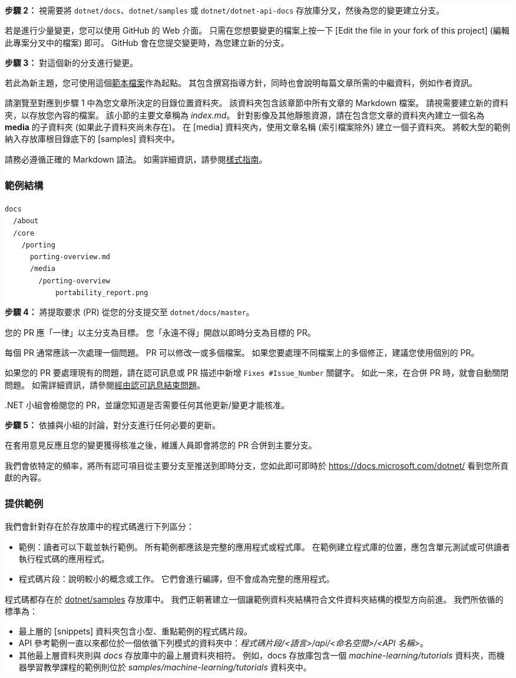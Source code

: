 **步驟 2：** 視需要將 `dotnet/docs`、`dotnet/samples` 或 `dotnet/dotnet-api-docs` 存放庫分叉，然後為您的變更建立分支。

若是進行少量變更，您可以使用 GitHub 的 Web 介面。 只需在您想要變更的檔案上按一下 [Edit the file in your fork of this project] \(編輯此專案分叉中的檔案\) 即可。 GitHub 會在您提交變更時，為您建立新的分支。

**步驟 3：** 對這個新的分支進行變更。

若此為新主題，您可使用這個[範本檔案](./styleguide/template.md)作為起點。 其包含撰寫指導方針，同時也會說明每篇文章所需的中繼資料，例如作者資訊。

請瀏覽至對應到步驟 1 中為您文章所決定的目錄位置資料夾。
該資料夾包含該章節中所有文章的 Markdown 檔案。
請視需要建立新的資料夾，以存放您內容的檔案。 該小節的主要文章稱為 *index.md*。
針對影像及其他靜態資源，請在包含您文章的資料夾內建立一個名為 **media** 的子資料夾 (如果此子資料夾尚未存在)。 在 [media] 資料夾內，使用文章名稱 (索引檔案除外) 建立一個子資料夾。
將較大型的範例納入存放庫根目錄底下的 [samples] 資料夾中。

請務必遵循正確的 Markdown 語法。 如需詳細資訊，請參閱[樣式指南](./styleguide/template.md)。

### <a name="example-structure"></a>範例結構

```
docs
  /about
  /core
    /porting
      porting-overview.md
      /media
        /porting-overview
            portability_report.png
```

**步驟 4：** 將提取要求 (PR) 從您的分支提交至 `dotnet/docs/master`。

您的 PR 應「一律」以主分支為目標。 您「永遠不得」開啟以即時分支為目標的 PR。

每個 PR 通常應該一次處理一個問題。 PR 可以修改一或多個檔案。 如果您要處理不同檔案上的多個修正，建議您使用個別的 PR。

如果您的 PR 要處理現有的問題，請在認可訊息或 PR 描述中新增 `Fixes #Issue_Number` 關鍵字。 如此一來，在合併 PR 時，就會自動關閉問題。 如需詳細資訊，請參閱[經由認可訊息結束問題](https://help.github.com/articles/closing-issues-via-commit-messages/)。

.NET 小組會檢閱您的 PR，並讓您知道是否需要任何其他更新/變更才能核准。

**步驟 5：** 依據與小組的討論，對分支進行任何必要的更新。

在套用意見反應且您的變更獲得核准之後，維護人員即會將您的 PR 合併到主要分支。

我們會依特定的頻率，將所有認可項目從主要分支至推送到即時分支，您如此即可即時於 https://docs.microsoft.com/dotnet/ 看到您所貢獻的內容。

### <a name="contributing-to-samples"></a>提供範例

我們會針對存在於存放庫中的程式碼進行下列區分：

- 範例：讀者可以下載並執行範例。 所有範例都應該是完整的應用程式或程式庫。 在範例建立程式庫的位置，應包含單元測試或可供讀者執行程式碼的應用程式。

- 程式碼片段：說明較小的概念或工作。 它們會進行編譯，但不會成為完整的應用程式。

程式碼都存在於 [dotnet/samples](https://github.com/dotnet/samples) 存放庫中。 我們正朝著建立一個讓範例資料夾結構符合文件資料夾結構的模型方向前進。 我們所依循的標準為：

- 最上層的 [snippets] 資料夾包含小型、重點範例的程式碼片段。
- API 參考範例一直以來都位於一個依循下列模式的資料夾中：*程式碼片段/\<語言>/api/\<命名空間>/\<API 名稱>*。
- 其他最上層資料夾則與 *docs* 存放庫中的最上層資料夾相符。 例如，docs 存放庫包含一個 *machine-learning/tutorials* 資料夾，而機器學習教學課程的範例則位於 *samples/machine-learning/tutorials* 資料夾中。
